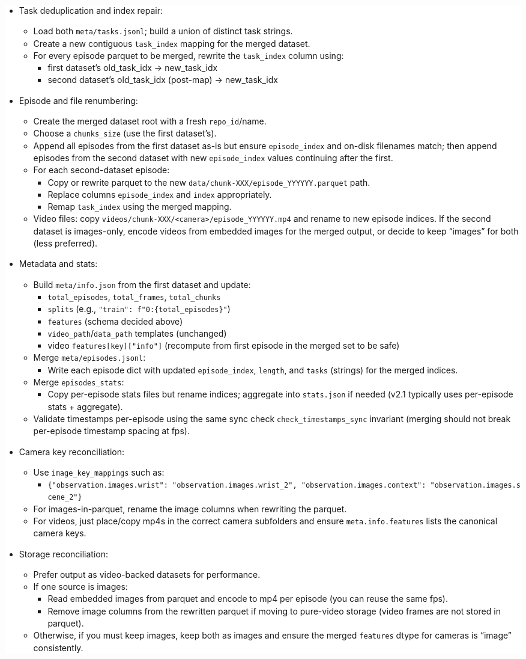 - Task deduplication and index repair:
  - Load both `meta/tasks.jsonl`; build a union of distinct task strings.
  - Create a new contiguous `task_index` mapping for the merged dataset.
  - For every episode parquet to be merged, rewrite the `task_index` column using:
    - first dataset’s old_task_idx → new_task_idx
    - second dataset’s old_task_idx (post-map) → new_task_idx

- Episode and file renumbering:
  - Create the merged dataset root with a fresh `repo_id`/name.
  - Choose a `chunks_size` (use the first dataset’s).
  - Append all episodes from the first dataset as-is but ensure `episode_index` and on-disk filenames match; then append episodes from the second dataset with new `episode_index` values continuing after the first.
  - For each second-dataset episode:
    - Copy or rewrite parquet to the new `data/chunk-XXX/episode_YYYYYY.parquet` path.
    - Replace columns `episode_index` and `index` appropriately.
    - Remap `task_index` using the merged mapping.
  - Video files: copy `videos/chunk-XXX/<camera>/episode_YYYYYY.mp4` and rename to new episode indices. If the second dataset is images-only, encode videos from embedded images for the merged output, or decide to keep “images” for both (less preferred).

- Metadata and stats:
  - Build `meta/info.json` from the first dataset and update:
    - `total_episodes`, `total_frames`, `total_chunks`
    - `splits` (e.g., `"train": f"0:{total_episodes}"`)
    - `features` (schema decided above)
    - `video_path`/`data_path` templates (unchanged)
    - video `features[key]["info"]` (recompute from first episode in the merged set to be safe)
  - Merge `meta/episodes.jsonl`:
    - Write each episode dict with updated `episode_index`, `length`, and `tasks` (strings) for the merged indices.
  - Merge `episodes_stats`:
    - Copy per-episode stats files but rename indices; aggregate into `stats.json` if needed (v2.1 typically uses per-episode stats + aggregate).
  - Validate timestamps per-episode using the same sync check `check_timestamps_sync` invariant (merging should not break per-episode timestamp spacing at fps).

- Camera key reconciliation:
  - Use `image_key_mappings` such as:
    - `{"observation.images.wrist": "observation.images.wrist_2", "observation.images.context": "observation.images.scene_2"}`
  - For images-in-parquet, rename the image columns when rewriting the parquet.
  - For videos, just place/copy mp4s in the correct camera subfolders and ensure `meta.info.features` lists the canonical camera keys.

- Storage reconciliation:
  - Prefer output as video-backed datasets for performance.
  - If one source is images:
    - Read embedded images from parquet and encode to mp4 per episode (you can reuse the same fps).
    - Remove image columns from the rewritten parquet if moving to pure-video storage (video frames are not stored in parquet).
  - Otherwise, if you must keep images, keep both as images and ensure the merged `features` dtype for cameras is “image” consistently.
